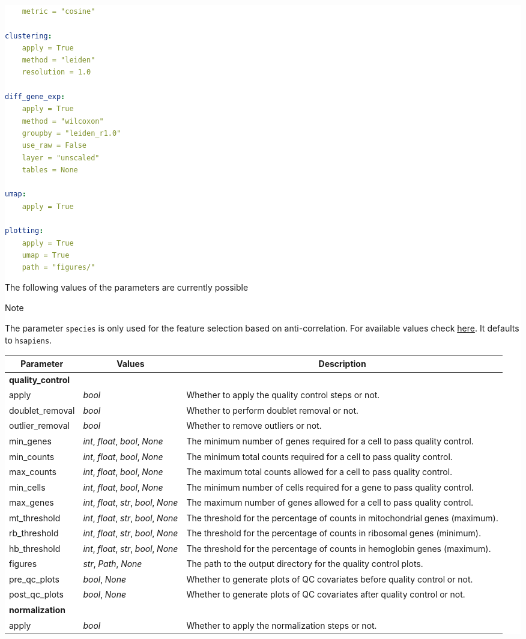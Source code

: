 ```yaml
    metric = "cosine"

clustering:
    apply = True
    method = "leiden"
    resolution = 1.0

diff_gene_exp:
    apply = True
    method = "wilcoxon"
    groupby = "leiden_r1.0"
    use_raw = False
    layer = "unscaled"
    tables = None

umap:
    apply = True

plotting:
    apply = True
    umap = True
    path = "figures/"
```

The following values of the parameters are currently possible

> [!NOTE]
> The parameter ```species``` is only used for the feature selection based on anti-correlation. For available values check [here](https://biit.cs.ut.ee/gprofiler/page/organism-list). It defaults to ```hsapiens```.

| Parameter | Values | Description |
| - | - | - |
| **quality_control** | | |
| apply | *bool* | Whether to apply the quality control steps or not. |
| doublet_removal | *bool* | Whether to perform doublet removal or not. |
| outlier_removal | *bool* | Whether to remove outliers or not. |
| min_genes | *int*, *float*, *bool*, *None* | The minimum number of genes required for a cell to pass quality control. |
| min_counts | *int*, *float*, *bool*, *None* | The minimum total counts required for a cell to pass quality control. |
| max_counts | *int*, *float*, *bool*, *None* | The maximum total counts allowed for a cell to pass quality control. |
| min_cells | *int*, *float*, *bool*, *None* | The minimum number of cells required for a gene to pass quality control. |
| max_genes | *int*, *float*, *str*, *bool*, *None* | The maximum number of genes allowed for a cell to pass quality control. |
| mt_threshold | *int*, *float*, *str*, *bool*, *None* | The threshold for the percentage of counts in mitochondrial genes (maximum). |
| rb_threshold | *int*, *float*, *str*, *bool*, *None* | The threshold for the percentage of counts in ribosomal genes (minimum). |
| hb_threshold | *int*, *float*, *str*, *bool*, *None* | The threshold for the percentage of counts in hemoglobin genes (maximum). |
| figures | *str*, *Path*, *None* | The path to the output directory for the quality control plots. |
| pre_qc_plots | *bool*, *None* | Whether to generate plots of QC covariates before quality control or not. |
| post_qc_plots | *bool*, *None* | Whether to generate plots of QC covariates after quality control or not. |
| **normalization** | | |
| apply | *bool* | Whether to apply the normalization steps or not. |